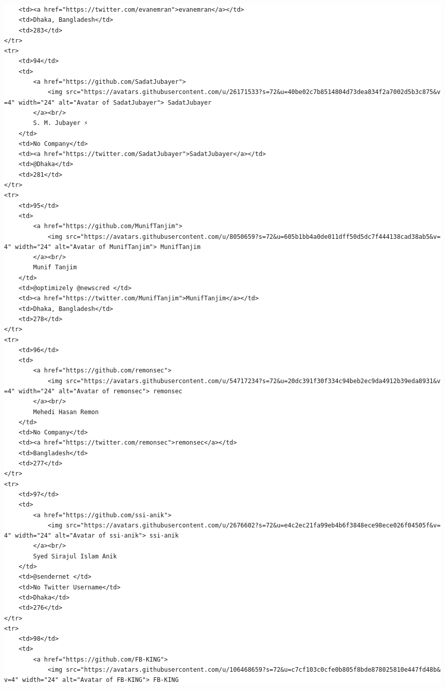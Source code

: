 		<td><a href="https://twitter.com/evanemran">evanemran</a></td>
		<td>Dhaka, Bangladesh</td>
		<td>283</td>
	</tr>
	<tr>
		<td>94</td>
		<td>
			<a href="https://github.com/SadatJubayer">
				<img src="https://avatars.githubusercontent.com/u/26171533?s=72&u=40be02c7b8514804d73dea834f2a7002d5b3c875&v=4" width="24" alt="Avatar of SadatJubayer"> SadatJubayer
			</a><br/>
			S. M. Jubayer ⚡️
		</td>
		<td>No Company</td>
		<td><a href="https://twitter.com/SadatJubayer">SadatJubayer</a></td>
		<td>@Dhaka</td>
		<td>281</td>
	</tr>
	<tr>
		<td>95</td>
		<td>
			<a href="https://github.com/MunifTanjim">
				<img src="https://avatars.githubusercontent.com/u/8050659?s=72&u=605b1bb4a0de011dff50d5dc7f444138cad38ab5&v=4" width="24" alt="Avatar of MunifTanjim"> MunifTanjim
			</a><br/>
			Munif Tanjim
		</td>
		<td>@optimizely @newscred </td>
		<td><a href="https://twitter.com/MunifTanjim">MunifTanjim</a></td>
		<td>Dhaka, Bangladesh</td>
		<td>278</td>
	</tr>
	<tr>
		<td>96</td>
		<td>
			<a href="https://github.com/remonsec">
				<img src="https://avatars.githubusercontent.com/u/54717234?s=72&u=20dc391f30f334c94beb2ec9da4912b39eda8931&v=4" width="24" alt="Avatar of remonsec"> remonsec
			</a><br/>
			Mehedi Hasan Remon
		</td>
		<td>No Company</td>
		<td><a href="https://twitter.com/remonsec">remonsec</a></td>
		<td>Bangladesh</td>
		<td>277</td>
	</tr>
	<tr>
		<td>97</td>
		<td>
			<a href="https://github.com/ssi-anik">
				<img src="https://avatars.githubusercontent.com/u/2676602?s=72&u=e4c2ec21fa99eb4b6f3848ece98ece026f04505f&v=4" width="24" alt="Avatar of ssi-anik"> ssi-anik
			</a><br/>
			Syed Sirajul Islam Anik
		</td>
		<td>@sendernet </td>
		<td>No Twitter Username</td>
		<td>Dhaka</td>
		<td>276</td>
	</tr>
	<tr>
		<td>98</td>
		<td>
			<a href="https://github.com/FB-KING">
				<img src="https://avatars.githubusercontent.com/u/106468659?s=72&u=c7cf103c0cfe0b805f8bde878025810e447fd48b&v=4" width="24" alt="Avatar of FB-KING"> FB-KING